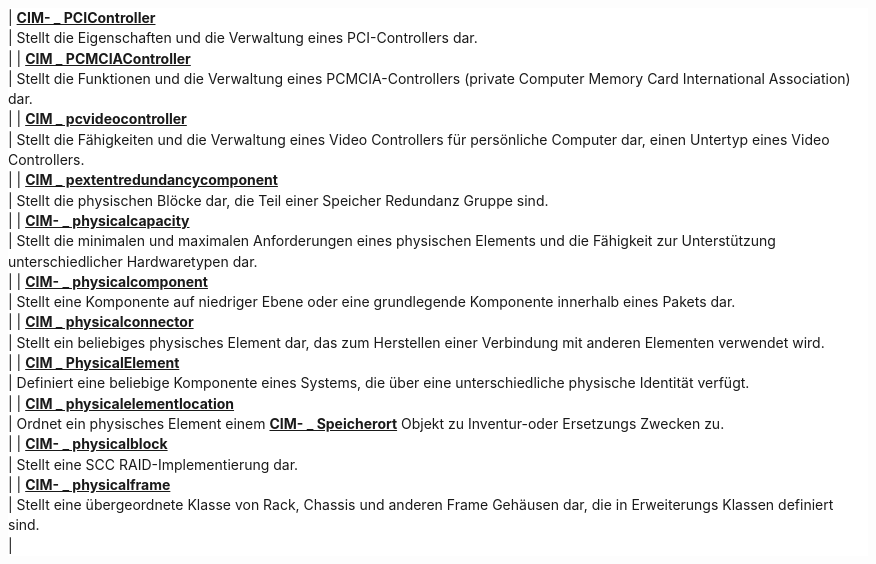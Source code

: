 | [**CIM- \_ PCIController**](/windows/desktop/CIMWin32Prov/cim-pcicontroller)<br/>                                               | Stellt die Eigenschaften und die Verwaltung eines PCI-Controllers dar.<br/>                                                                                                                                                                                                                                                                                                                              |
| [**CIM \_ PCMCIAController**](/windows/desktop/CIMWin32Prov/cim-pcmciacontroller)<br/>                                         | Stellt die Funktionen und die Verwaltung eines PCMCIA-Controllers (private Computer Memory Card International Association) dar.<br/>                                                                                                                                                                                                                                                                  |
| [**CIM \_ pcvideocontroller**](/windows/desktop/CIMWin32Prov/cim-pcvideocontroller)<br/>                                       | Stellt die Fähigkeiten und die Verwaltung eines Video Controllers für persönliche Computer dar, einen Untertyp eines Video Controllers.<br/>                                                                                                                                                                                                                                                                          |
| [**CIM \_ pextentredundancycomponent**](/windows/desktop/CIMWin32Prov/cim-pextentredundancycomponent)<br/>                     | Stellt die physischen Blöcke dar, die Teil einer Speicher Redundanz Gruppe sind.<br/>                                                                                                                                                                                                                                                                                                            |
| [**CIM- \_ physicalcapacity**](/windows/desktop/CIMWin32Prov/cim-physicalcapacity)<br/>                                         | Stellt die minimalen und maximalen Anforderungen eines physischen Elements und die Fähigkeit zur Unterstützung unterschiedlicher Hardwaretypen dar.<br/>                                                                                                                                                                                                                                                              |
| [**CIM- \_ physicalcomponent**](/windows/desktop/CIMWin32Prov/cim-physicalcomponent)<br/>                                       | Stellt eine Komponente auf niedriger Ebene oder eine grundlegende Komponente innerhalb eines Pakets dar.<br/>                                                                                                                                                                                                                                                                                                                                |
| [**CIM \_ physicalconnector**](/windows/desktop/CIMWin32Prov/cim-physicalconnector)<br/>                                       | Stellt ein beliebiges physisches Element dar, das zum Herstellen einer Verbindung mit anderen Elementen verwendet wird.<br/>                                                                                                                                                                                                                                                                                                                 |
| [**CIM \_ PhysicalElement**](/windows/desktop/CIMWin32Prov/cim-physicalelement)<br/>                                           | Definiert eine beliebige Komponente eines Systems, die über eine unterschiedliche physische Identität verfügt.<br/>                                                                                                                                                                                                                                                                                                                   |
| [**CIM \_ physicalelementlocation**](/windows/desktop/CIMWin32Prov/cim-physicalelementlocation)<br/>                           | Ordnet ein physisches Element einem [**CIM- \_ Speicherort**](/windows/desktop/CIMWin32Prov/cim-location) Objekt zu Inventur-oder Ersetzungs Zwecken zu.<br/>                                                                                                                                                                                                                                                              |
| [**CIM- \_ physicalblock**](/windows/desktop/CIMWin32Prov/cim-physicalextent)<br/>                                             | Stellt eine SCC RAID-Implementierung dar.<br/>                                                                                                                                                                                                                                                                                                                                                     |
| [**CIM- \_ physicalframe**](/windows/desktop/CIMWin32Prov/cim-physicalframe)<br/>                                               | Stellt eine übergeordnete Klasse von Rack, Chassis und anderen Frame Gehäusen dar, die in Erweiterungs Klassen definiert sind.<br/>                                                                                                                                                                                                                                                                           |